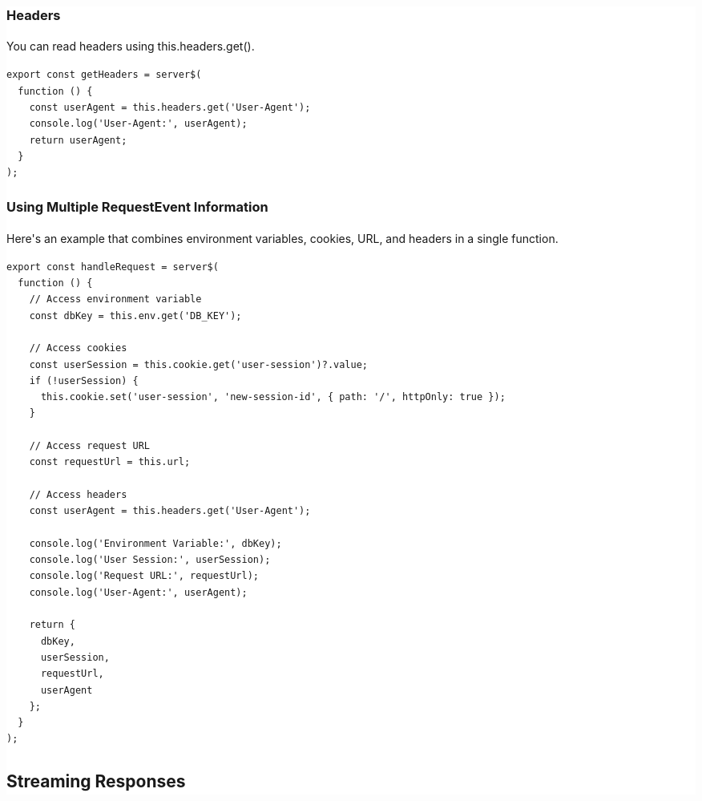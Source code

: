 ### Headers

You can read headers using this.headers.get().

```
export const getHeaders = server$(
  function () {
    const userAgent = this.headers.get('User-Agent');
    console.log('User-Agent:', userAgent);
    return userAgent;
  }
);
```

### Using Multiple RequestEvent Information

Here's an example that combines environment variables, cookies, URL, and headers in a single function.

```
export const handleRequest = server$(
  function () {
    // Access environment variable
    const dbKey = this.env.get('DB_KEY');
 
    // Access cookies
    const userSession = this.cookie.get('user-session')?.value;
    if (!userSession) {
      this.cookie.set('user-session', 'new-session-id', { path: '/', httpOnly: true });
    }
 
    // Access request URL
    const requestUrl = this.url;
 
    // Access headers
    const userAgent = this.headers.get('User-Agent');
 
    console.log('Environment Variable:', dbKey);
    console.log('User Session:', userSession);
    console.log('Request URL:', requestUrl);
    console.log('User-Agent:', userAgent);
 
    return {
      dbKey,
      userSession,
      requestUrl,
      userAgent
    };
  }
);
```

## Streaming Responses
